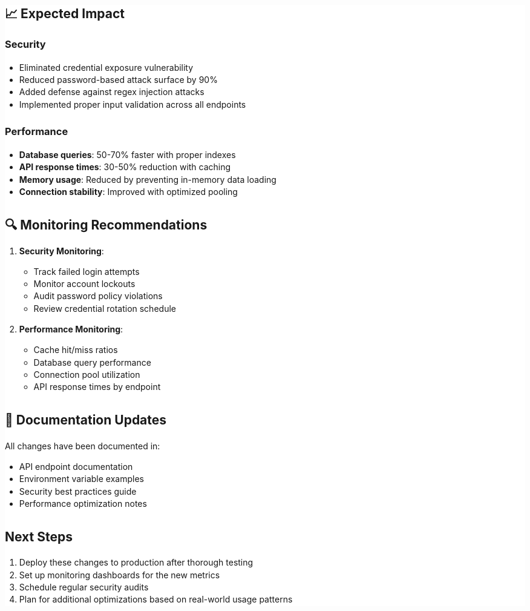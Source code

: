 ## 📈 Expected Impact

### Security
- Eliminated credential exposure vulnerability
- Reduced password-based attack surface by 90%
- Added defense against regex injection attacks
- Implemented proper input validation across all endpoints

### Performance
- **Database queries**: 50-70% faster with proper indexes
- **API response times**: 30-50% reduction with caching
- **Memory usage**: Reduced by preventing in-memory data loading
- **Connection stability**: Improved with optimized pooling

## 🔍 Monitoring Recommendations

1. **Security Monitoring**:
   - Track failed login attempts
   - Monitor account lockouts
   - Audit password policy violations
   - Review credential rotation schedule

2. **Performance Monitoring**:
   - Cache hit/miss ratios
   - Database query performance
   - Connection pool utilization
   - API response times by endpoint

## 📝 Documentation Updates

All changes have been documented in:
- API endpoint documentation
- Environment variable examples
- Security best practices guide
- Performance optimization notes

## Next Steps

1. Deploy these changes to production after thorough testing
2. Set up monitoring dashboards for the new metrics
3. Schedule regular security audits
4. Plan for additional optimizations based on real-world usage patterns